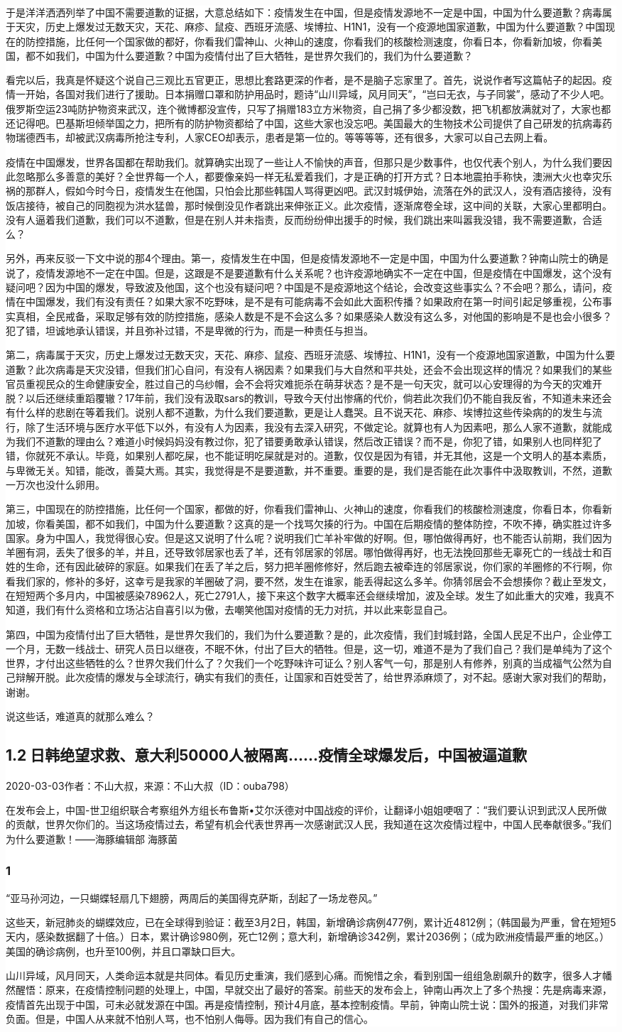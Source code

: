 于是洋洋洒洒列举了中国不需要道歉的证据，大意总结如下：疫情发生在中国，但是疫情发源地不一定是中国，中国为什么要道歉？病毒属于天灾，历史上爆发过无数天灾，天花、麻疹、鼠疫、西班牙流感、埃博拉、H1N1，没有一个疫源地国家道歉，中国为什么要道歉？中国现在的防控措施，比任何一个国家做的都好，你看我们雷神山、火神山的速度，你看我们的核酸检测速度，你看日本，你看新加坡，你看美国，都不如我们，中国为什么要道歉？中国为疫情付出了巨大牺牲，是世界欠我们的，我们为什么要道歉？

看完以后，我真是怀疑这个说自己三观比五官更正，思想比套路更深的作者，是不是脑子忘家里了。首先，说说作者写这篇帖子的起因。疫情一开始，各国对我们进行了援助。日本捐赠口罩和防护用品时，题诗“山川异域，风月同天”，“岂曰无衣，与子同裳”，感动了不少人吧。俄罗斯空运23吨防护物资来武汉，连个微博都没宣传，只写了捐赠183立方米物资，自己捐了多少都没数，把飞机都放满就对了，大家也都还记得吧。巴基斯坦倾举国之力，把所有的防护物资都给了中国，这些大家也没忘吧。美国最大的生物技术公司提供了自己研发的抗病毒药物瑞德西韦，却被武汉病毒所抢注专利，人家CEO却表示，患者是第一位的。等等等等，还有很多，大家可以自己去网上看。

疫情在中国爆发，世界各国都在帮助我们。就算确实出现了一些让人不愉快的声音，但那只是少数事件，也仅代表个别人，为什么我们要因此忽略那么多善意的美好？全世界每一个人，都要像亲妈一样无私爱着我们，才是正确的打开方式？日本地震拍手称快，澳洲大火也幸灾乐祸的那群人，假如今时今日，疫情发生在他国，只怕会比那些韩国人骂得更凶吧。武汉封城伊始，流落在外的武汉人，没有酒店接待，没有饭店接待，被自己的同胞视为洪水猛兽，那时候倒没见作者跳出来伸张正义。此次疫情，逐渐席卷全球，这中间的关联，大家心里都明白。没有人逼着我们道歉，我们可以不道歉，但是在别人并未指责，反而纷纷伸出援手的时候，我们跳出来叫嚣我没错，我不需要道歉，合适么？

另外，再来反驳一下文中说的那4个理由。第一，疫情发生在中国，但是疫情发源地不一定是中国，中国为什么要道歉？钟南山院士的确是说了，疫情发源地不一定在中国。但是，这跟是不是要道歉有什么关系呢？也许疫源地确实不一定在中国，但是疫情在中国爆发，这个没有疑问吧？因为中国的爆发，导致波及他国，这个也没有疑问吧？中国是不是疫源地这个结论，会改变这些事实么？不会吧？那么，请问，疫情在中国爆发，我们有没有责任？如果大家不吃野味，是不是有可能病毒不会如此大面积传播？如果政府在第一时间引起足够重视，公布事实真相，全民戒备，采取足够有效的防控措施，感染人数是不是不会这么多？如果感染人数没有这么多，对他国的影响是不是也会小很多？犯了错，坦诚地承认错误，并且弥补过错，不是卑微的行为，而是一种责任与担当。

第二，病毒属于天灾，历史上爆发过无数天灾，天花、麻疹、鼠疫、西班牙流感、埃博拉、H1N1，没有一个疫源地国家道歉，中国为什么要道歉？此次病毒是天灾没错，但我们扪心自问，有没有人祸因素？如果我们与大自然和平共处，还会不会出现这样的情况？如果我们的某些官员重视民众的生命健康安全，胜过自己的乌纱帽，会不会将灾难扼杀在萌芽状态？是不是一句天灾，就可以心安理得的为今天的灾难开脱？以后还继续重蹈覆辙？17年前，我们没有汲取sars的教训，导致今天付出惨痛的代价，倘若此次我们仍不能自我反省，不知道未来还会有什么样的悲剧在等着我们。说别人都不道歉，为什么我们要道歉，更是让人蠢哭。且不说天花、麻疹、埃博拉这些传染病的的发生与流行，除了生活环境与医疗水平低下以外，有没有人为因素，我没有去深入研究，不做定论。就算也有人为因素吧，那么人家不道歉，就能成为我们不道歉的理由么？难道小时候妈妈没有教过你，犯了错要勇敢承认错误，然后改正错误？而不是，你犯了错，如果别人也同样犯了错，你就死不承认。毕竟，如果别人都吃屎，也不能证明吃屎就是对的。道歉，仅仅是因为有错，并无其他，这是一个文明人的基本素质，与卑微无关。知错，能改，善莫大焉。其实，我觉得是不是要道歉，并不重要。重要的是，我们是否能在此次事件中汲取教训，不然，道歉一万次也没什么卵用。

第三，中国现在的防控措施，比任何一个国家，都做的好，你看我们雷神山、火神山的速度，你看我们的核酸检测速度，你看日本，你看新加坡，你看美国，都不如我们，中国为什么要道歉？这真的是一个找骂欠揍的行为。中国在后期疫情的整体防控，不吹不捧，确实胜过许多国家。身为中国人，我觉得很心安。但是这又说明了什么呢？说明我们亡羊补牢做的好啊。但，哪怕做得再好，也不能否认前期，我们因为羊圈有洞，丢失了很多的羊，并且，还导致邻居家也丢了羊，还有邻居家的邻居。哪怕做得再好，也无法挽回那些无辜死亡的一线战士和百姓的生命，还有因此破碎的家庭。如果我们在丢了羊之后，努力把羊圈修修好，然后跑去被牵连的邻居家说，你们家的羊圈修的不行啊，你看我们家的，修补的多好，这幸亏是我家的羊圈破了洞，要不然，发生在谁家，能丢得起这么多羊。你猜邻居会不会想揍你？截止至发文，在短短两个多月内，中国被感染78962人，死亡2791人，接下来这个数字大概率还会继续增加，波及全球。发生了如此重大的灾难，我真不知道，我们有什么资格和立场沾沾自喜引以为傲，去嘲笑他国对疫情的无力对抗，并以此来彰显自己。

第四，中国为疫情付出了巨大牺牲，是世界欠我们的，我们为什么要道歉？是的，此次疫情，我们封城封路，全国人民足不出户，企业停工一个月，无数一线战士、研究人员日以继夜，不眠不休，付出了巨大的牺牲。但是，这一切，难道不是为了我们自己？我们是单纯为了这个世界，才付出这些牺牲的么？世界欠我们什么了？欠我们一个吃野味许可证么？别人客气一句，那是别人有修养，别真的当成福气公然为自己辩解开脱。此次疫情的爆发与全球流行，确实有我们的责任，让国家和百姓受苦了，给世界添麻烦了，对不起。感谢大家对我们的帮助，谢谢。

说这些话，难道真的就那么难么？

## 1.2 日韩绝望求救、意大利50000人被隔离……疫情全球爆发后，中国被逼道歉

<date>2020-03-03</date>作者：不山大叔，来源：不山大叔（ID：ouba798） 

在发布会上，中国-世卫组织联合考察组外方组长布鲁斯•艾尔沃德对中国战疫的评价，让翻译小姐姐哽咽了：“我们要认识到武汉人民所做的贡献，世界欠你们的。当这场疫情过去，希望有机会代表世界再一次感谢武汉人民，我知道在这次疫情过程中，中国人民奉献很多。”我们为什么要道歉！——海豚编辑部 海豚菌

### 1


“亚马孙河边，一只蝴蝶轻扇几下翅膀，两周后的美国得克萨斯，刮起了一场龙卷风。”

这些天，新冠肺炎的蝴蝶效应，已在全球得到验证：截至3月2日，韩国，新增确诊病例477例，累计近4812例；（韩国最为严重，曾在短短5天内，感染数据翻了十倍。）日本，累计确诊980例，死亡12例；意大利，新增确诊342例，累计2036例；（成为欧洲疫情最严重的地区。）美国的确诊病例，也升至100例，并且口罩缺口巨大。

山川异域，风月同天，人类命运本就是共同体。看见历史重演，我们感到心痛。而惋惜之余，看到别国一组组急剧飙升的数字，很多人才幡然醒悟：原来，在疫情控制问题的处理上，中国，早就交出了最好的答案。前些天的发布会上，钟南山再次上了多个热搜：先是病毒来源，疫情首先出现于中国，可未必就发源在中国。再是疫情控制，预计4月底，基本控制疫情。早前，钟南山院士说：国外的报道，对我们非常负面。但是，中国人从来就不怕别人骂，也不怕别人侮辱。因为我们有自己的信心。
